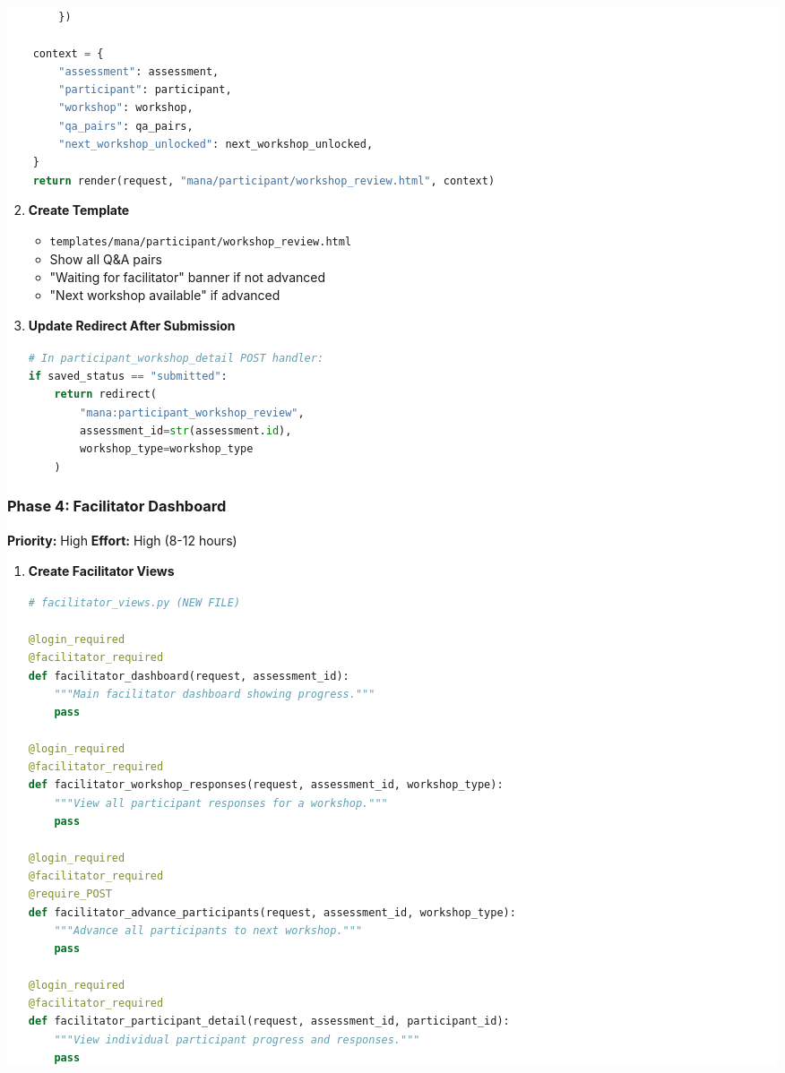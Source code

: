    ```python
           })

       context = {
           "assessment": assessment,
           "participant": participant,
           "workshop": workshop,
           "qa_pairs": qa_pairs,
           "next_workshop_unlocked": next_workshop_unlocked,
       }
       return render(request, "mana/participant/workshop_review.html", context)
   ```

2. **Create Template**
   - `templates/mana/participant/workshop_review.html`
   - Show all Q&A pairs
   - "Waiting for facilitator" banner if not advanced
   - "Next workshop available" if advanced

3. **Update Redirect After Submission**
   ```python
   # In participant_workshop_detail POST handler:
   if saved_status == "submitted":
       return redirect(
           "mana:participant_workshop_review",
           assessment_id=str(assessment.id),
           workshop_type=workshop_type
       )
   ```

### Phase 4: Facilitator Dashboard

**Priority:** High
**Effort:** High (8-12 hours)

1. **Create Facilitator Views**
   ```python
   # facilitator_views.py (NEW FILE)

   @login_required
   @facilitator_required
   def facilitator_dashboard(request, assessment_id):
       """Main facilitator dashboard showing progress."""
       pass

   @login_required
   @facilitator_required
   def facilitator_workshop_responses(request, assessment_id, workshop_type):
       """View all participant responses for a workshop."""
       pass

   @login_required
   @facilitator_required
   @require_POST
   def facilitator_advance_participants(request, assessment_id, workshop_type):
       """Advance all participants to next workshop."""
       pass

   @login_required
   @facilitator_required
   def facilitator_participant_detail(request, assessment_id, participant_id):
       """View individual participant progress and responses."""
       pass
   ```
